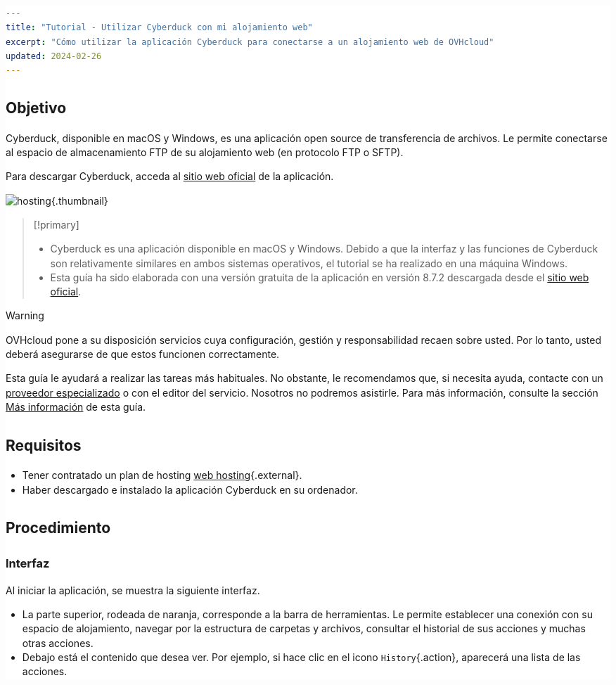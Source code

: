 ```yaml
---
title: "Tutorial - Utilizar Cyberduck con mi alojamiento web"
excerpt: "Cómo utilizar la aplicación Cyberduck para conectarse a un alojamiento web de OVHcloud"
updated: 2024-02-26
---
```


## Objetivo

Cyberduck, disponible en macOS y Windows, es una aplicación open source de transferencia de archivos. Le permite conectarse al espacio de almacenamiento FTP de su alojamiento web (en protocolo FTP o SFTP).

Para descargar Cyberduck, acceda al [sitio web oficial](https://cyberduck.io/) de la aplicación.

![hosting](/pages/assets/screens/other/web-tools/cyberduck/logo.png){.thumbnail}

> [!primary]
>
> - Cyberduck es una aplicación disponible en macOS y Windows. Debido a que la interfaz y las funciones de Cyberduck son relativamente similares en ambos sistemas operativos, el tutorial se ha realizado en una máquina Windows.
> - Esta guía ha sido elaborada con una versión gratuita de la aplicación en versión 8.7.2 descargada desde el [sitio web oficial](https://cyberduck.io/).
>

> [!warning]
>
> OVHcloud pone a su disposición servicios cuya configuración, gestión y responsabilidad recaen sobre usted. Por lo tanto, usted deberá asegurarse de que estos funcionen correctamente.
>
> Esta guía le ayudará a realizar las tareas más habituales. No obstante, le recomendamos que, si necesita ayuda, contacte con un [proveedor especializado](/links/partner) o con el editor del servicio. Nosotros no podremos asistirle. Para más información, consulte la sección [Más información](#go-further) de esta guía.
>

## Requisitos

- Tener contratado un plan de hosting [web hosting](/links/web/hosting){.external}.
- Haber descargado e instalado la aplicación Cyberduck en su ordenador.

## Procedimiento

### Interfaz

Al iniciar la aplicación, se muestra la siguiente interfaz.

- La parte superior, rodeada de naranja, corresponde a la barra de herramientas. Le permite establecer una conexión con su espacio de alojamiento, navegar por la estructura de carpetas y archivos, consultar el historial de sus acciones y muchas otras acciones.
- Debajo está el contenido que desea ver. Por ejemplo, si hace clic en el icono `History`{.action}, aparecerá una lista de las acciones.
